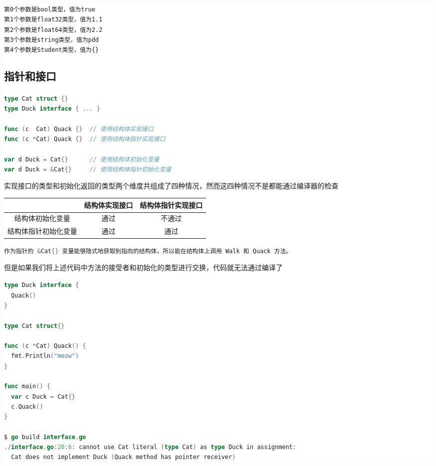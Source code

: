 ```shell
第0个参数是bool类型，值为true
第1个参数是float32类型，值为1.1
第2个参数是float64类型，值为2.2
第3个参数是string类型，值为pdd
第4个参数是Student类型，值为{}
```

## 指针和接口

```go
type Cat struct {}
type Duck interface { ... }

func (c  Cat) Quack {}  // 使用结构体实现接口
func (c *Cat) Quack {}  // 使用结构体指针实现接口

var d Duck = Cat{}      // 使用结构体初始化变量
var d Duck = &Cat{}     // 使用结构体指针初始化变量
```

实现接口的类型和初始化返回的类型两个维度共组成了四种情况，然而这四种情况不是都能通过编译器的检查

|                   | 结构体实现接口 | 结构体指针实现接口 |
| :--------------: | :-----------: | :-------------: |
| 结构体初始化变量    | 通过          | 不通过           |
| 结构体指针初始化变量 | 通过          | 通过            |

```go
作为指针的 &Cat{} 变量能够隐式地获取到指向的结构体，所以能在结构体上调用 Walk 和 Quack 方法。
```

但是如果我们将上述代码中方法的接受者和初始化的类型进行交换，代码就无法通过编译了

```go
type Duck interface {
  Quack()
}

type Cat struct{}

func (c *Cat) Quack() {
  fmt.Println("meow")
}

func main() {
  var c Duck = Cat{}
  c.Quack()
}

$ go build interface.go
./interface.go:20:6: cannot use Cat literal (type Cat) as type Duck in assignment:
  Cat does not implement Duck (Quack method has pointer receiver)
```
